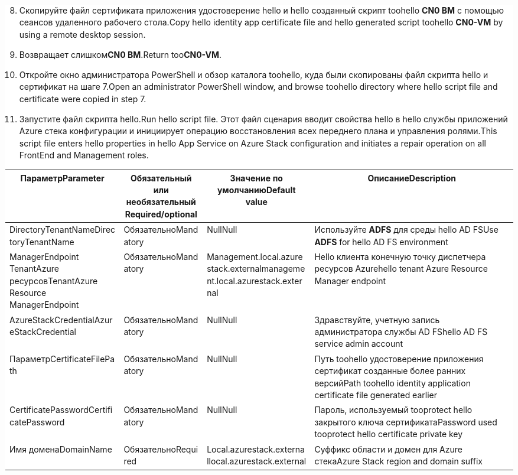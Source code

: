 8. <span data-ttu-id="5b1b7-249">Скопируйте файл сертификата приложения удостоверение hello и hello созданный скрипт toohello **CN0 ВМ** с помощью сеансов удаленного рабочего стола.</span><span class="sxs-lookup"><span data-stu-id="5b1b7-249">Copy hello identity app certificate file and hello generated script toohello **CN0-VM** by using a remote desktop session.</span></span>

9. <span data-ttu-id="5b1b7-250">Возвращает слишком**CN0 ВМ**.</span><span class="sxs-lookup"><span data-stu-id="5b1b7-250">Return too**CN0-VM**.</span></span>

10. <span data-ttu-id="5b1b7-251">Откройте окно администратора PowerShell и обзор каталога toohello, куда были скопированы файл скрипта hello и сертификат на шаге 7.</span><span class="sxs-lookup"><span data-stu-id="5b1b7-251">Open an administrator PowerShell window, and browse toohello directory where hello script file and certificate were copied in step 7.</span></span>

11. <span data-ttu-id="5b1b7-252">Запустите файл скрипта hello.</span><span class="sxs-lookup"><span data-stu-id="5b1b7-252">Run hello script file.</span></span> <span data-ttu-id="5b1b7-253">Этот файл сценария вводит свойства hello в hello службы приложений Azure стека конфигурации и инициирует операцию восстановления всех переднего плана и управления ролями.</span><span class="sxs-lookup"><span data-stu-id="5b1b7-253">This script file enters hello properties in hello App Service on Azure Stack configuration and initiates a repair operation on all FrontEnd and Management roles.</span></span>

| <span data-ttu-id="5b1b7-254">Параметр</span><span class="sxs-lookup"><span data-stu-id="5b1b7-254">Parameter</span></span> | <span data-ttu-id="5b1b7-255">Обязательный или необязательный</span><span class="sxs-lookup"><span data-stu-id="5b1b7-255">Required/optional</span></span> | <span data-ttu-id="5b1b7-256">Значение по умолчанию</span><span class="sxs-lookup"><span data-stu-id="5b1b7-256">Default value</span></span> | <span data-ttu-id="5b1b7-257">Описание</span><span class="sxs-lookup"><span data-stu-id="5b1b7-257">Description</span></span> |
| --- | --- | --- | --- |
| <span data-ttu-id="5b1b7-258">DirectoryTenantName</span><span class="sxs-lookup"><span data-stu-id="5b1b7-258">DirectoryTenantName</span></span> | <span data-ttu-id="5b1b7-259">Обязательно</span><span class="sxs-lookup"><span data-stu-id="5b1b7-259">Mandatory</span></span> | <span data-ttu-id="5b1b7-260">Null</span><span class="sxs-lookup"><span data-stu-id="5b1b7-260">Null</span></span> | <span data-ttu-id="5b1b7-261">Используйте **ADFS** для среды hello AD FS</span><span class="sxs-lookup"><span data-stu-id="5b1b7-261">Use **ADFS** for hello AD FS environment</span></span> |
| <span data-ttu-id="5b1b7-262">ManagerEndpoint TenantAzure ресурсов</span><span class="sxs-lookup"><span data-stu-id="5b1b7-262">TenantAzure Resource ManagerEndpoint</span></span> | <span data-ttu-id="5b1b7-263">Обязательно</span><span class="sxs-lookup"><span data-stu-id="5b1b7-263">Mandatory</span></span> | <span data-ttu-id="5b1b7-264">Management.local.azurestack.external</span><span class="sxs-lookup"><span data-stu-id="5b1b7-264">management.local.azurestack.external</span></span> | <span data-ttu-id="5b1b7-265">Hello клиента конечную точку диспетчера ресурсов Azure</span><span class="sxs-lookup"><span data-stu-id="5b1b7-265">hello tenant Azure Resource Manager endpoint</span></span> |
| <span data-ttu-id="5b1b7-266">AzureStackCredential</span><span class="sxs-lookup"><span data-stu-id="5b1b7-266">AzureStackCredential</span></span> | <span data-ttu-id="5b1b7-267">Обязательно</span><span class="sxs-lookup"><span data-stu-id="5b1b7-267">Mandatory</span></span> | <span data-ttu-id="5b1b7-268">Null</span><span class="sxs-lookup"><span data-stu-id="5b1b7-268">Null</span></span> | <span data-ttu-id="5b1b7-269">Здравствуйте, учетную запись администратора службы AD FS</span><span class="sxs-lookup"><span data-stu-id="5b1b7-269">hello AD FS service admin account</span></span> |
| <span data-ttu-id="5b1b7-270">Параметр</span><span class="sxs-lookup"><span data-stu-id="5b1b7-270">CertificateFilePath</span></span> | <span data-ttu-id="5b1b7-271">Обязательно</span><span class="sxs-lookup"><span data-stu-id="5b1b7-271">Mandatory</span></span> | <span data-ttu-id="5b1b7-272">Null</span><span class="sxs-lookup"><span data-stu-id="5b1b7-272">Null</span></span> | <span data-ttu-id="5b1b7-273">Путь toohello удостоверение приложения сертификат созданные более ранних версий</span><span class="sxs-lookup"><span data-stu-id="5b1b7-273">Path toohello identity application certificate file generated earlier</span></span> |
| <span data-ttu-id="5b1b7-274">CertificatePassword</span><span class="sxs-lookup"><span data-stu-id="5b1b7-274">CertificatePassword</span></span> | <span data-ttu-id="5b1b7-275">Обязательно</span><span class="sxs-lookup"><span data-stu-id="5b1b7-275">Mandatory</span></span> | <span data-ttu-id="5b1b7-276">Null</span><span class="sxs-lookup"><span data-stu-id="5b1b7-276">Null</span></span> | <span data-ttu-id="5b1b7-277">Пароль, используемый tooprotect hello закрытого ключа сертификата</span><span class="sxs-lookup"><span data-stu-id="5b1b7-277">Password used tooprotect hello certificate private key</span></span> |
| <span data-ttu-id="5b1b7-278">Имя домена</span><span class="sxs-lookup"><span data-stu-id="5b1b7-278">DomainName</span></span> | <span data-ttu-id="5b1b7-279">Обязательно</span><span class="sxs-lookup"><span data-stu-id="5b1b7-279">Required</span></span> | <span data-ttu-id="5b1b7-280">Local.azurestack.external</span><span class="sxs-lookup"><span data-stu-id="5b1b7-280">local.azurestack.external</span></span> | <span data-ttu-id="5b1b7-281">Суффикс области и домен для Azure стека</span><span class="sxs-lookup"><span data-stu-id="5b1b7-281">Azure Stack region and domain suffix</span></span> |